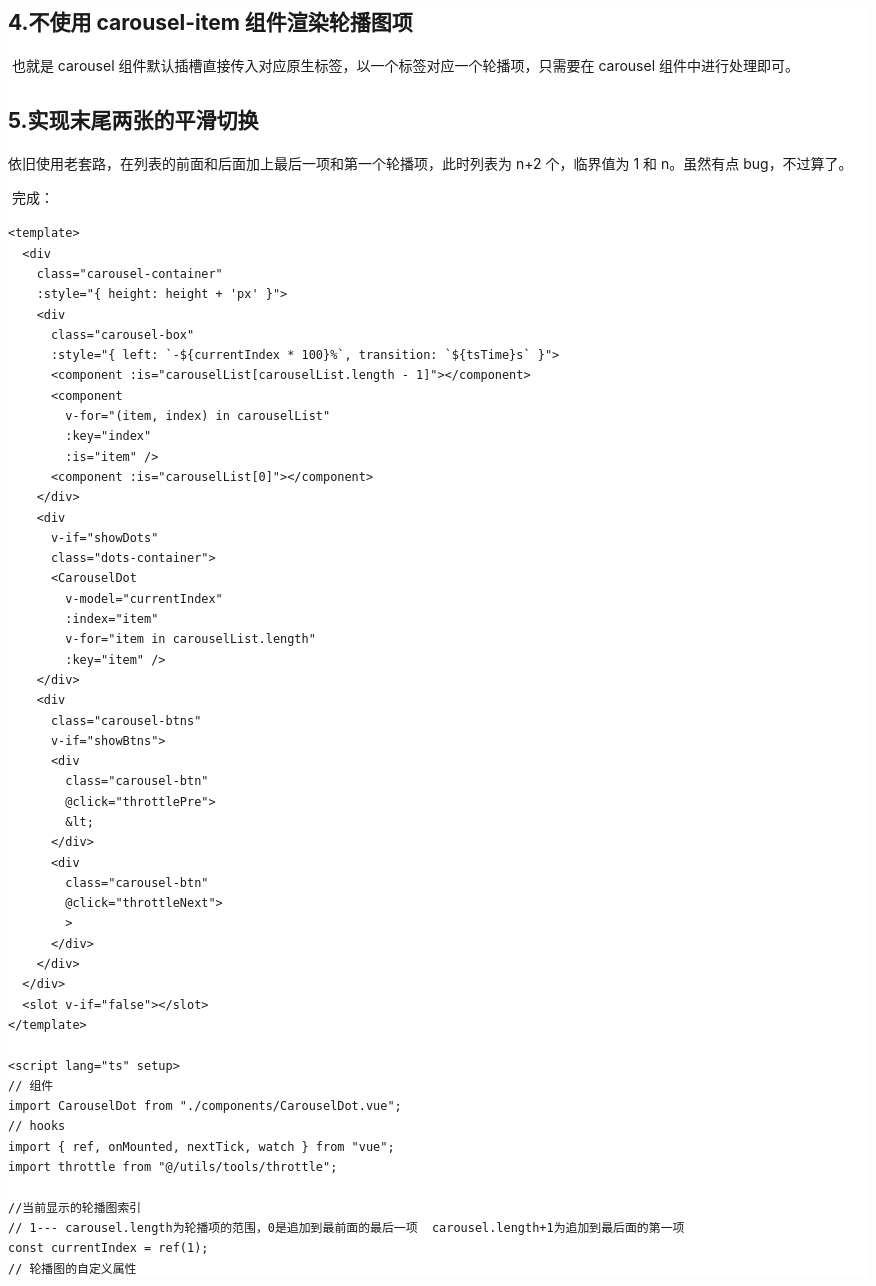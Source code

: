 
## **4.不使用 carousel-item 组件渲染轮播图项**

​ 也就是 carousel 组件默认插槽直接传入对应原生标签，以一个标签对应一个轮播项，只需要在 carousel 组件中进行处理即可。

## **5.实现末尾两张的平滑切换**

​ 依旧使用老套路，在列表的前面和后面加上最后一项和第一个轮播项，此时列表为 n+2 个，临界值为 1 和 n。虽然有点 bug，不过算了。

​ 完成：

```vue
<template>
  <div
    class="carousel-container"
    :style="{ height: height + 'px' }">
    <div
      class="carousel-box"
      :style="{ left: `-${currentIndex * 100}%`, transition: `${tsTime}s` }">
      <component :is="carouselList[carouselList.length - 1]"></component>
      <component
        v-for="(item, index) in carouselList"
        :key="index"
        :is="item" />
      <component :is="carouselList[0]"></component>
    </div>
    <div
      v-if="showDots"
      class="dots-container">
      <CarouselDot
        v-model="currentIndex"
        :index="item"
        v-for="item in carouselList.length"
        :key="item" />
    </div>
    <div
      class="carousel-btns"
      v-if="showBtns">
      <div
        class="carousel-btn"
        @click="throttlePre">
        &lt;
      </div>
      <div
        class="carousel-btn"
        @click="throttleNext">
        >
      </div>
    </div>
  </div>
  <slot v-if="false"></slot>
</template>

<script lang="ts" setup>
// 组件
import CarouselDot from "./components/CarouselDot.vue";
// hooks
import { ref, onMounted, nextTick, watch } from "vue";
import throttle from "@/utils/tools/throttle";

//当前显示的轮播图索引
// 1--- carousel.length为轮播项的范围，0是追加到最前面的最后一项  carousel.length+1为追加到最后面的第一项
const currentIndex = ref(1);
// 轮播图的自定义属性
```